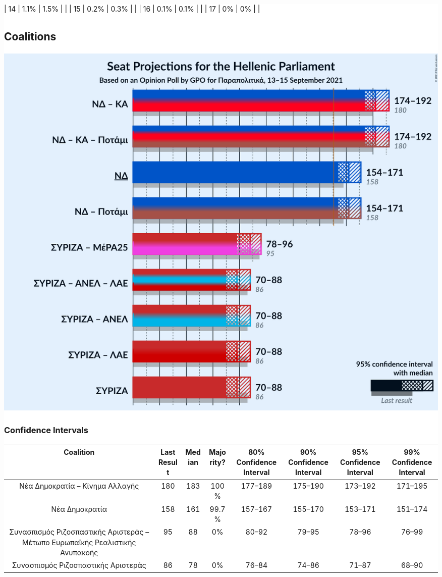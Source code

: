 | 14 | 1.1% | 1.5% |  |
| 15 | 0.2% | 0.3% |  |
| 16 | 0.1% | 0.1% |  |
| 17 | 0% | 0% |  |


## Coalitions

![Graph with coalitions seats not yet produced](2021-09-15-GPO-coalitions-seats.png "Coalitions Seats")

### Confidence Intervals

| Coalition | Last Result | Median | Majority? | 80% Confidence Interval | 90% Confidence Interval | 95% Confidence Interval | 99% Confidence Interval |
|:---------:|:-----------:|:------:|:---------:|:-----------------------:|:-----------------------:|:-----------------------:|:-----------------------:|
| Νέα Δημοκρατία – Κίνημα Αλλαγής | 180 | 183 | 100% | 177–189 | 175–190 | 173–192 | 171–195 |
| Νέα Δημοκρατία | 158 | 161 | 99.7% | 157–167 | 155–170 | 153–171 | 151–174 |
| Συνασπισμός Ριζοσπαστικής Αριστεράς – Μέτωπο Ευρωπαϊκής Ρεαλιστικής Ανυπακοής | 95 | 88 | 0% | 80–92 | 79–95 | 78–96 | 76–99 |
| Συνασπισμός Ριζοσπαστικής Αριστεράς | 86 | 78 | 0% | 76–84 | 74–86 | 71–87 | 68–90 |
